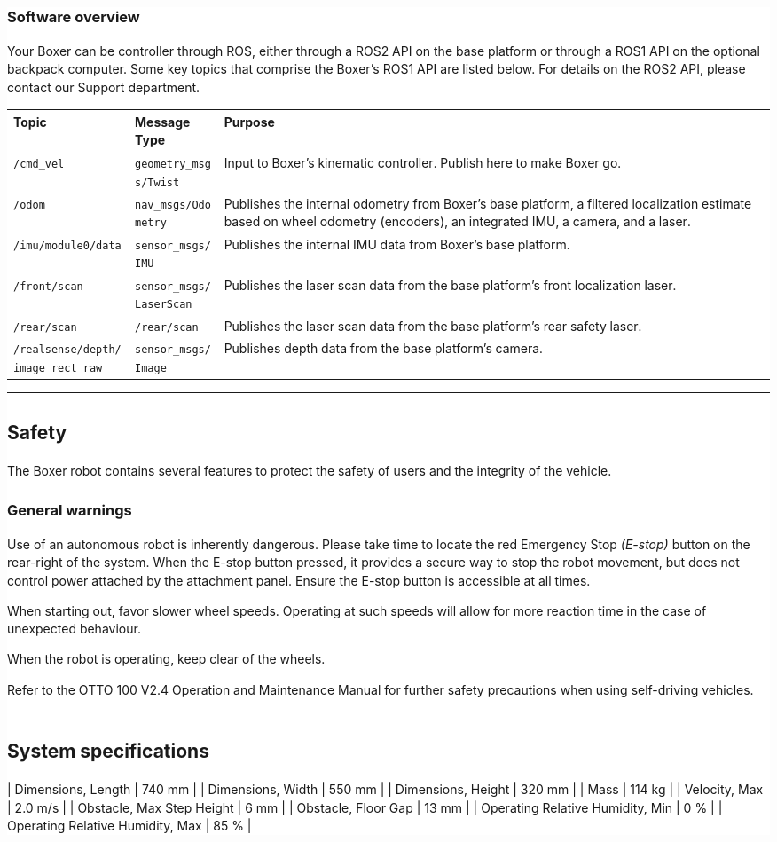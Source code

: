 ### Software overview

Your Boxer can be controller through ROS, either through a ROS2 API on the base platform or through a ROS1 API on the optional backpack computer. 
Some key topics that comprise the Boxer’s ROS1 API are listed below. For details on the ROS2 API, please contact our Support department.

| Topic                             | Message Type            | Purpose                                                                          |
| :-------------------------------- | :---------------------- | :------------------------------------------------------------------------------- |
| `/cmd_vel`                        | `geometry_msgs/Twist`   | Input to Boxer’s kinematic controller. Publish here to make Boxer go.            |
| `/odom`                           | `nav_msgs/Odometry`     | Publishes the internal odometry from Boxer’s base platform, a filtered localization estimate based on wheel odometry (encoders), an integrated IMU, a camera, and a laser. |
| `/imu/module0/data`               | `sensor_msgs/IMU`       | Publishes the internal IMU data from Boxer’s base platform.                      |
| `/front/scan`                     | `sensor_msgs/LaserScan` | Publishes the laser scan data from the base platform’s front localization laser. |
| `/rear/scan`                      | `/rear/scan`            | Publishes the laser scan data from the base platform’s rear safety laser.        |
| `/realsense/depth/image_rect_raw` | `sensor_msgs/Image`     | Publishes depth data from the base platform’s camera.                            |

---

## Safety

The Boxer robot contains several features to protect the safety of users and the integrity of the vehicle.

### General warnings

Use of an autonomous robot is inherently dangerous. 
Please take time to locate the red Emergency Stop _(E-stop)_ button on the rear-right of the system. 
When the E-stop button pressed, it provides a secure way to stop the robot movement, but does not control power attached by the attachment panel. 
Ensure the E-stop button is accessible at all times.

When starting out, favor slower wheel speeds. 
Operating at such speeds will allow for more reaction time in the case of unexpected behaviour. 

When the robot is operating, keep clear of the wheels. 

Refer to the [OTTO 100 V2.4 Operation and Maintenance Manual](https://help.ottomotors.com/docs/robots/otto-100-v2-4?preview=/53683025/99909709/OMM-000094-Operation%20and%20Maintenance%20Manual%20OTTO%20100%20V2.4_A.pdf) for further safety precautions when using self-driving vehicles.

---

## System specifications

| Dimensions, Length                 | 740 mm  |
| Dimensions, Width                  | 550 mm  |
| Dimensions, Height                 | 320 mm  |
| Mass                               | 114 kg  |
| Velocity, Max                      | 2.0 m/s |
| Obstacle, Max Step Height          | 6 mm    |
| Obstacle, Floor Gap                | 13 mm   |
| Operating Relative Humidity, Min   | 0 %     |
| Operating Relative Humidity, Max   | 85 %    |